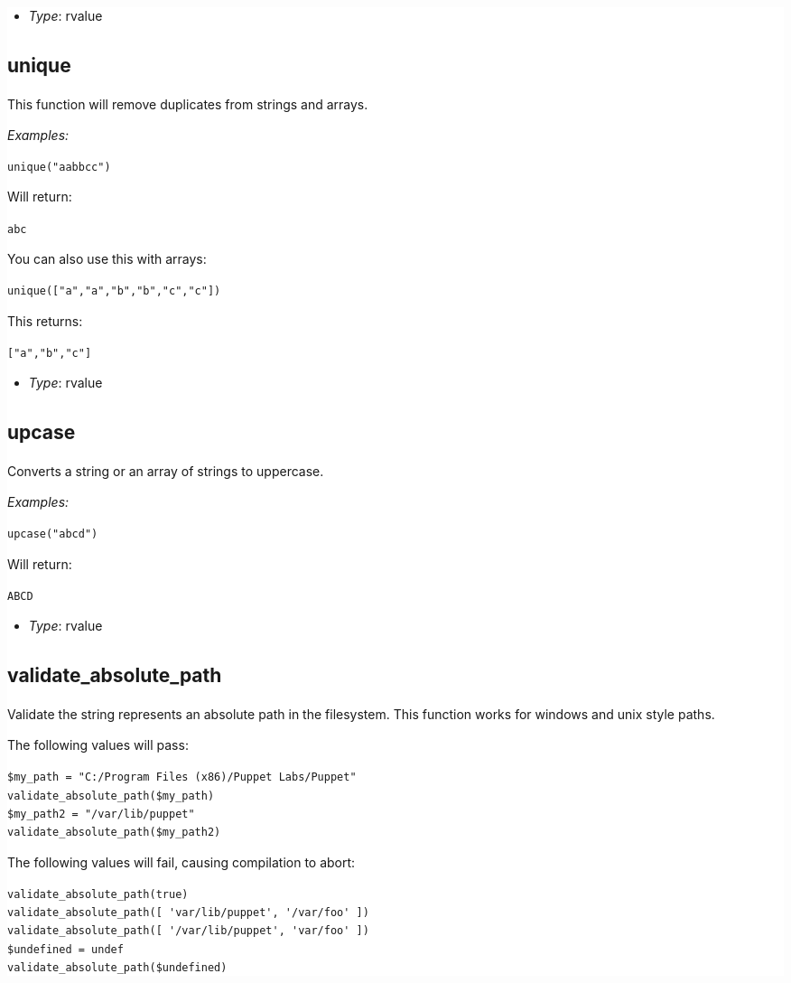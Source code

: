 
- *Type*: rvalue

unique
------
This function will remove duplicates from strings and arrays.

*Examples:*

    unique("aabbcc")

Will return:

    abc

You can also use this with arrays:

    unique(["a","a","b","b","c","c"])

This returns:

    ["a","b","c"]


- *Type*: rvalue

upcase
------
Converts a string or an array of strings to uppercase.

*Examples:*

    upcase("abcd")

Will return:

    ABCD


- *Type*: rvalue

validate_absolute_path
----------------------
Validate the string represents an absolute path in the filesystem.  This function works
for windows and unix style paths.

The following values will pass:

    $my_path = "C:/Program Files (x86)/Puppet Labs/Puppet"
    validate_absolute_path($my_path)
    $my_path2 = "/var/lib/puppet"
    validate_absolute_path($my_path2)


The following values will fail, causing compilation to abort:

    validate_absolute_path(true)
    validate_absolute_path([ 'var/lib/puppet', '/var/foo' ])
    validate_absolute_path([ '/var/lib/puppet', 'var/foo' ])
    $undefined = undef
    validate_absolute_path($undefined)
